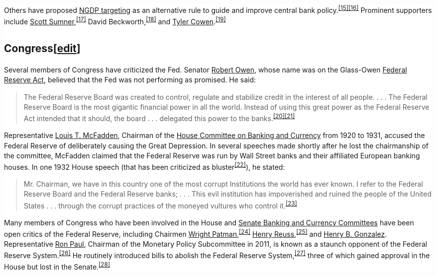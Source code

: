 Others have proposed [NGDP targeting](https://en.wikipedia.org/wiki/Nominal_income_target "Nominal income target") as an alternative rule to guide and improve central bank policy.<sup id="cite_ref-15"><a href="https://en.wikipedia.org/wiki/Criticism_of_the_Federal_Reserve#cite_note-15">[15]</a></sup><sup id="cite_ref-16"><a href="https://en.wikipedia.org/wiki/Criticism_of_the_Federal_Reserve#cite_note-16">[16]</a></sup> Prominent supporters include [Scott Sumner](https://en.wikipedia.org/wiki/Scott_Sumner "Scott Sumner"),<sup id="cite_ref-17"><a href="https://en.wikipedia.org/wiki/Criticism_of_the_Federal_Reserve#cite_note-17">[17]</a></sup> David Beckworth,<sup id="cite_ref-18"><a href="https://en.wikipedia.org/wiki/Criticism_of_the_Federal_Reserve#cite_note-18">[18]</a></sup> and [Tyler Cowen](https://en.wikipedia.org/wiki/Tyler_Cowen "Tyler Cowen").<sup id="cite_ref-19"><a href="https://en.wikipedia.org/wiki/Criticism_of_the_Federal_Reserve#cite_note-19">[19]</a></sup>

## Congress\[[edit](https://en.wikipedia.org/w/index.php?title=Criticism_of_the_Federal_Reserve&action=edit&section=4 "Edit section: Congress")\]

Several members of Congress have criticized the Fed. Senator [Robert Owen](https://en.wikipedia.org/wiki/Robert_Latham_Owen "Robert Latham Owen"), whose name was on the Glass-Owen [Federal Reserve Act](https://en.wikipedia.org/wiki/Federal_Reserve_Act "Federal Reserve Act"), believed that the Fed was not performing as promised. He said:

> The Federal Reserve Board was created to control, regulate and stabilize credit in the interest of all people. . . . The Federal Reserve Board is the most gigantic financial power in all the world. Instead of using this great power as the Federal Reserve Act intended that it should, the board . . . delegated this power to the banks.<sup id="cite_ref-20"><a href="https://en.wikipedia.org/wiki/Criticism_of_the_Federal_Reserve#cite_note-20">[20]</a></sup><sup id="cite_ref-21"><a href="https://en.wikipedia.org/wiki/Criticism_of_the_Federal_Reserve#cite_note-21">[21]</a></sup>

Representative [Louis T. McFadden](https://en.wikipedia.org/wiki/Louis_T._McFadden "Louis T. McFadden"), Chairman of the [House Committee on Banking and Currency](https://en.wikipedia.org/wiki/United_States_House_Committee_on_Financial_Services "United States House Committee on Financial Services") from 1920 to 1931, accused the Federal Reserve of deliberately causing the Great Depression. In several speeches made shortly after he lost the chairmanship of the committee, McFadden claimed that the Federal Reserve was run by Wall Street banks and their affiliated European banking houses. In one 1932 House speech (that has been criticized as bluster<sup id="cite_ref-22"><a href="https://en.wikipedia.org/wiki/Criticism_of_the_Federal_Reserve#cite_note-22">[22]</a></sup>), he stated:

> Mr. Chairman, we have in this country one of the most corrupt Institutions the world has ever known. I refer to the Federal Reserve Board and the Federal Reserve banks; . . . This evil institution has impoverished and ruined the people of the United States . . . through the corrupt practices of the moneyed vultures who control it.<sup id="cite_ref-Congressional_Record,_June_10,_1932_23-0"><a href="https://en.wikipedia.org/wiki/Criticism_of_the_Federal_Reserve#cite_note-Congressional_Record,_June_10,_1932-23">[23]</a></sup>

Many members of Congress who have been involved in the House and [Senate Banking and Currency Committees](https://en.wikipedia.org/wiki/United_States_Senate_Committee_on_Banking,_Housing,_and_Urban_Affairs "United States Senate Committee on Banking, Housing, and Urban Affairs") have been open critics of the Federal Reserve, including Chairmen [Wright Patman](https://en.wikipedia.org/wiki/Wright_Patman "Wright Patman"),<sup id="cite_ref-times_24-0"><a href="https://en.wikipedia.org/wiki/Criticism_of_the_Federal_Reserve#cite_note-times-24">[24]</a></sup> [Henry Reuss](https://en.wikipedia.org/wiki/Henry_Reuss "Henry Reuss"),<sup id="cite_ref-nyt_25-0"><a href="https://en.wikipedia.org/wiki/Criticism_of_the_Federal_Reserve#cite_note-nyt-25">[25]</a></sup> and [Henry B. Gonzalez](https://en.wikipedia.org/wiki/Henry_B._Gonzalez "Henry B. Gonzalez"). Representative [Ron Paul](https://en.wikipedia.org/wiki/Ron_Paul "Ron Paul"), Chairman of the Monetary Policy Subcommittee in 2011, is known as a staunch opponent of the Federal Reserve System.<sup id="cite_ref-26"><a href="https://en.wikipedia.org/wiki/Criticism_of_the_Federal_Reserve#cite_note-26">[26]</a></sup> He routinely introduced bills to abolish the Federal Reserve System,<sup id="cite_ref-27"><a href="https://en.wikipedia.org/wiki/Criticism_of_the_Federal_Reserve#cite_note-27">[27]</a></sup> three of which gained approval in the House but lost in the Senate.<sup id="cite_ref-28"><a href="https://en.wikipedia.org/wiki/Criticism_of_the_Federal_Reserve#cite_note-28">[28]</a></sup>
